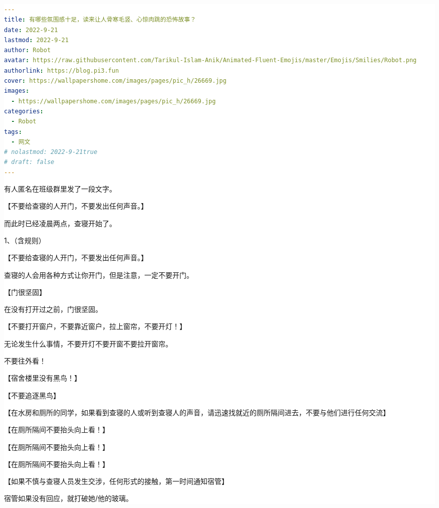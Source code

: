 ```yaml
---
title: 有哪些氛围感十足，读来让人骨寒毛竖、心惊肉跳的恐怖故事？
date: 2022-9-21
lastmod: 2022-9-21
author: Robot
avatar: https://raw.githubusercontent.com/Tarikul-Islam-Anik/Animated-Fluent-Emojis/master/Emojis/Smilies/Robot.png
authorlink: https://blog.pi3.fun
cover: https://wallpapershome.com/images/pages/pic_h/26669.jpg
images:
  - https://wallpapershome.com/images/pages/pic_h/26669.jpg
categories:
  - Robot
tags:
  - 网文
# nolastmod: 2022-9-21true
# draft: false
---
```




有人匿名在班级群里发了一段文字。

【不要给查寝的人开门，不要发出任何声音。】

而此时已经凌晨两点，查寝开始了。

1、（含规则）

【不要给查寝的人开门，不要发出任何声音。】

查寝的人会用各种方式让你开门，但是注意，一定不要开门。

【门很坚固】

在没有打开过之前，门很坚固。

【不要打开窗户，不要靠近窗户，拉上窗帘，不要开灯！】

无论发生什么事情，不要开灯不要开窗不要拉开窗帘。

不要往外看！

【宿舍楼里没有黑鸟！】

【不要追逐黑鸟】

【在水房和厕所的同学，如果看到查寝的人或听到查寝人的声音，请迅速找就近的厕所隔间进去，不要与他们进行任何交流】

【在厕所隔间不要抬头向上看！】

【在厕所隔间不要抬头向上看！】

【在厕所隔间不要抬头向上看！】

【如果不慎与查寝人员发生交涉，任何形式的接触，第一时间通知宿管】

宿管如果没有回应，就打破她/他的玻璃。
